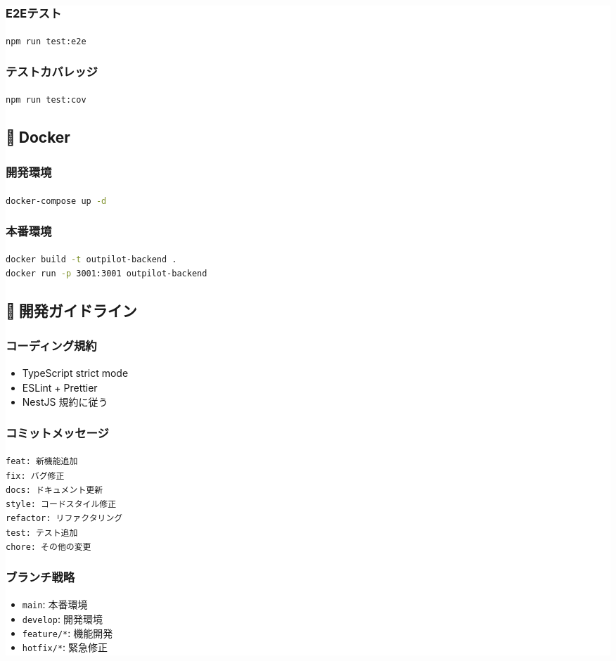 ### E2Eテスト

```bash
npm run test:e2e
```

### テストカバレッジ

```bash
npm run test:cov
```

## 🐳 Docker

### 開発環境

```bash
docker-compose up -d
```

### 本番環境

```bash
docker build -t outpilot-backend .
docker run -p 3001:3001 outpilot-backend
```

## 📝 開発ガイドライン

### コーディング規約

- TypeScript strict mode
- ESLint + Prettier
- NestJS 規約に従う

### コミットメッセージ

```
feat: 新機能追加
fix: バグ修正
docs: ドキュメント更新
style: コードスタイル修正
refactor: リファクタリング
test: テスト追加
chore: その他の変更
```

### ブランチ戦略

- `main`: 本番環境
- `develop`: 開発環境
- `feature/*`: 機能開発
- `hotfix/*`: 緊急修正
